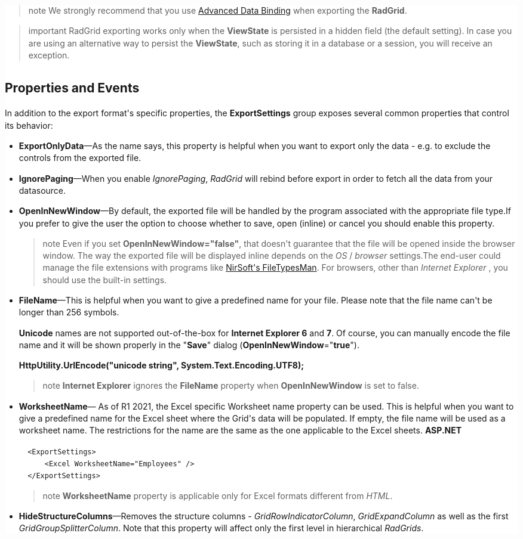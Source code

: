 >note We strongly recommend that you use [Advanced Data Binding](https://www.telerik.com/help/aspnet-ajax/grid-advanced-data-binding.html) when exporting the **RadGrid**.

>important RadGrid exporting works only when the **ViewState** is persisted in a hidden field (the default setting). In case you are using an alternative way to persist the **ViewState**, such as storing it in a database or a session, you will receive an exception.

## Properties and Events

In addition to the export format's specific properties, the **ExportSettings** group exposes several common properties that control its behavior:

* **ExportOnlyData**—As the name says, this property is helpful when you want to export only the data - e.g. to exclude the controls from the exported file.

* **IgnorePaging**—When you enable *IgnorePaging*, *RadGrid* will rebind before export in order to fetch all the data from your datasource.

* **OpenInNewWindow**—By default, the exported file will be handled by the program associated with the appropriate file type.If you prefer to give the user the option to choose whether to save, open (inline) or cancel you should enable this property.

	>note Even if you set **OpenInNewWindow="false"**, that doesn't guarantee that the file will be opened inside the browser window. The way the exported file will be displayed inline depends on the *OS* / *browser* settings.The end-user could manage the file extensions with programs like [NirSoft's FileTypesMan](http://www.nirsoft.net/utils/file_types_manager.html). For browsers, other than *Internet Explorer* , you should use the built-in settings.
>


* **FileName**—This is helpful when you want to give a predefined name for your file. Please note that the file name can't be longer than 256 symbols.

	**Unicode** names are not supported out-of-the-box for **Internet Explorer 6** and **7**. Of course, you can manually encode the file name and it will be shown properly in the "**Save**" dialog (**OpenInNewWindow**="**true**").

	**HttpUtility.UrlEncode("unicode string", System.Text.Encoding.UTF8);**

	>note  **Internet Explorer** ignores the **FileName** property when **OpenInNewWindow** is set to false.

* **WorksheetName**— As of R1 2021, the Excel specific Worksheet name property can be used. This is helpful when you want to give a predefined name for the Excel sheet where the Grid's data will be populated. If empty, the file name will be used as a worksheet name. The restrictions for the name are the same as the one applicable to the Excel sheets. 
	**ASP.NET**

		<ExportSettings>
			<Excel WorksheetName="Employees" />
		</ExportSettings>

	>note  **WorksheetName** property is applicable only for Excel formats different from *HTML*.

* **HideStructureColumns**—Removes the structure columns - *GridRowIndicatorColumn*, *GridExpandColumn* as well as the first *GridGroupSplitterColumn*. Note that this property will affect only the first level in hierarchical *RadGrids*.
